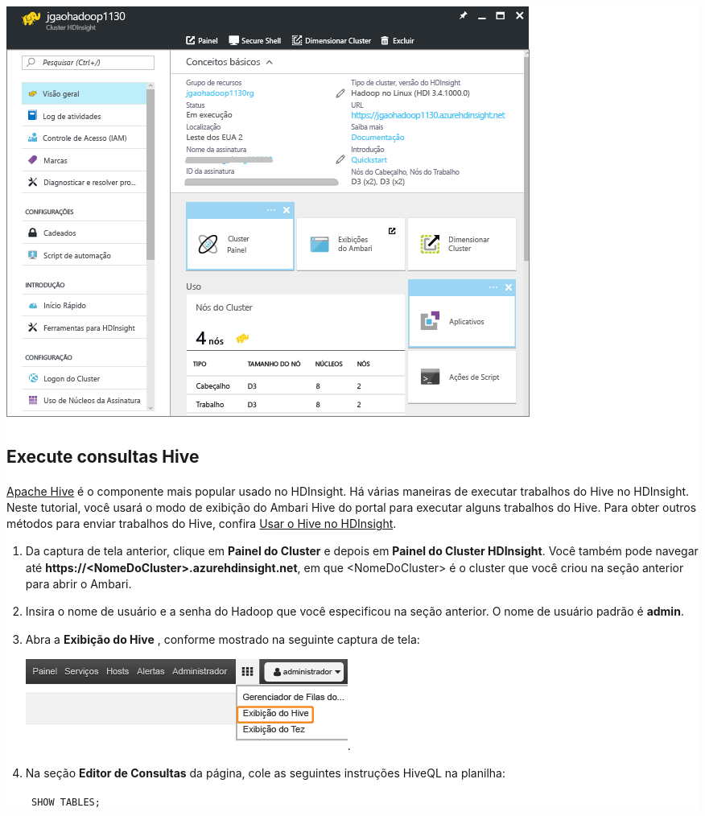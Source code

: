    ![Configurações de cluster de introdução do HDInsight para Linux](./media/hdinsight-hadoop-linux-tutorial-get-started/hdinsight-linux-get-started-cluster-settings.png)


## <a name="run-hive-queries"></a>Execute consultas Hive
[Apache Hive](hdinsight-use-hive.md) é o componente mais popular usado no HDInsight. Há várias maneiras de executar trabalhos do Hive no HDInsight. Neste tutorial, você usará o modo de exibição do Ambari Hive do portal para executar alguns trabalhos do Hive. Para obter outros métodos para enviar trabalhos do Hive, confira [Usar o Hive no HDInsight](hdinsight-use-hive.md).

1. Da captura de tela anterior, clique em **Painel do Cluster** e depois em **Painel do Cluster HDInsight**.  Você também pode navegar até **https://&lt;NomeDoCluster>.azurehdinsight.net**, em que &lt;NomeDoCluster> é o cluster que você criou na seção anterior para abrir o Ambari.
2. Insira o nome de usuário e a senha do Hadoop que você especificou na seção anterior. O nome de usuário padrão é **admin**.
3. Abra a **Exibição do Hive** , conforme mostrado na seguinte captura de tela:
   
    ![Escolhendo modos de exibição do Ambari](./media/hdinsight-hadoop-linux-tutorial-get-started/selecthiveview.png).
4. Na seção **Editor de Consultas** da página, cole as seguintes instruções HiveQL na planilha:
   
        SHOW TABLES;
   